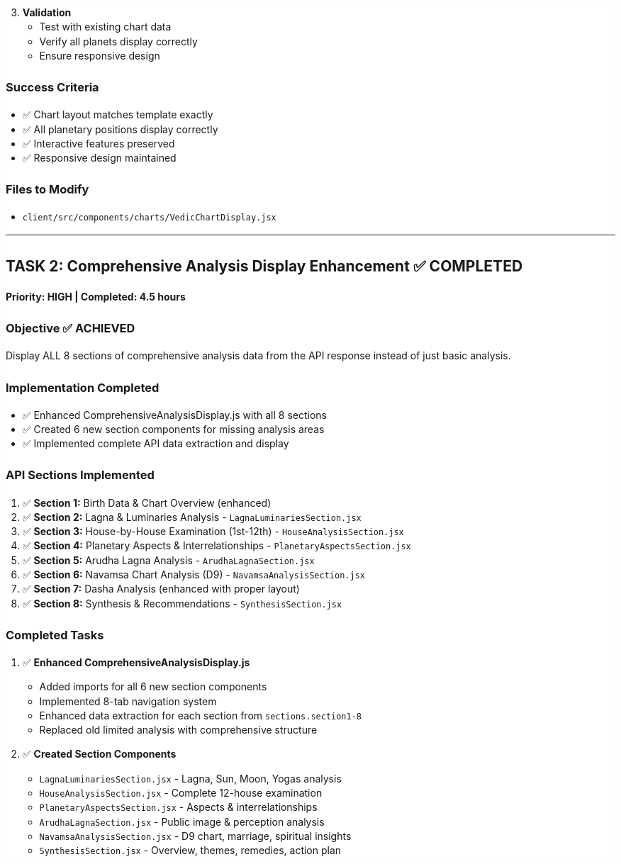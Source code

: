 3. **Validation**
   - Test with existing chart data
   - Verify all planets display correctly
   - Ensure responsive design

### **Success Criteria**
- ✅ Chart layout matches template exactly
- ✅ All planetary positions display correctly
- ✅ Interactive features preserved
- ✅ Responsive design maintained

### **Files to Modify**
- `client/src/components/charts/VedicChartDisplay.jsx`

---

## **TASK 2: Comprehensive Analysis Display Enhancement** ✅ **COMPLETED**
**Priority: HIGH | Completed: 4.5 hours**

### **Objective** ✅ **ACHIEVED**
Display ALL 8 sections of comprehensive analysis data from the API response instead of just basic analysis.

### **Implementation Completed**
- ✅ Enhanced ComprehensiveAnalysisDisplay.js with all 8 sections
- ✅ Created 6 new section components for missing analysis areas
- ✅ Implemented complete API data extraction and display

### **API Sections Implemented**
1. ✅ **Section 1:** Birth Data & Chart Overview (enhanced)
2. ✅ **Section 2:** Lagna & Luminaries Analysis - `LagnaLuminariesSection.jsx`
3. ✅ **Section 3:** House-by-House Examination (1st-12th) - `HouseAnalysisSection.jsx`
4. ✅ **Section 4:** Planetary Aspects & Interrelationships - `PlanetaryAspectsSection.jsx`
5. ✅ **Section 5:** Arudha Lagna Analysis - `ArudhaLagnaSection.jsx`
6. ✅ **Section 6:** Navamsa Chart Analysis (D9) - `NavamsaAnalysisSection.jsx`
7. ✅ **Section 7:** Dasha Analysis (enhanced with proper layout)
8. ✅ **Section 8:** Synthesis & Recommendations - `SynthesisSection.jsx`

### **Completed Tasks**
1. ✅ **Enhanced ComprehensiveAnalysisDisplay.js**
   - Added imports for all 6 new section components
   - Implemented 8-tab navigation system
   - Enhanced data extraction for each section from `sections.section1-8`
   - Replaced old limited analysis with comprehensive structure

2. ✅ **Created Section Components**
   - `LagnaLuminariesSection.jsx` - Lagna, Sun, Moon, Yogas analysis
   - `HouseAnalysisSection.jsx` - Complete 12-house examination
   - `PlanetaryAspectsSection.jsx` - Aspects & interrelationships
   - `ArudhaLagnaSection.jsx` - Public image & perception analysis
   - `NavamsaAnalysisSection.jsx` - D9 chart, marriage, spiritual insights
   - `SynthesisSection.jsx` - Overview, themes, remedies, action plan
